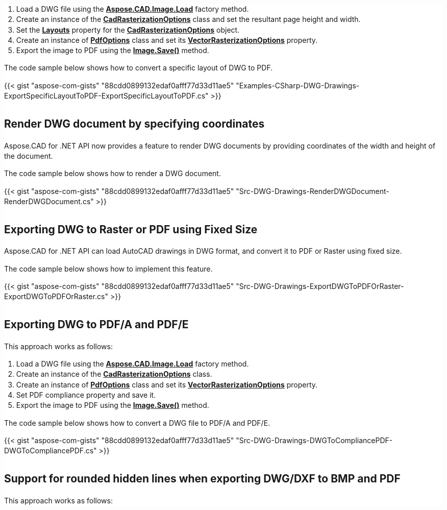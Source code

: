 1. Load a DWG file using the [**Aspose.CAD.Image.Load**](https://apireference.aspose.com/net/cad/aspose.cad.image/load/methods/2) factory method.
1. Create an instance of the [**CadRasterizationOptions**](https://apireference.aspose.com/net/cad/aspose.cad.imageoptions/cadrasterizationoptions) class and set the resultant page height and width.
1. Set the [**Layouts**](https://apireference.aspose.com/cad/net/aspose.cad.imageoptions/cadrasterizationoptions/properties/layouts) property for the [**CadRasterizationOptions**](https://apireference.aspose.com/net/cad/aspose.cad.imageoptions/cadrasterizationoptions) object.
1. Create an instance of [**PdfOptions**](https://apireference.aspose.com/net/cad/aspose.cad.imageoptions/pdfoptions) class and set its [**VectorRasterizationOptions**](https://apireference.aspose.com/net/cad/aspose.cad.imageoptions/vectorrasterizationoptions/properties/index) property.
1. Export the image to PDF using the [**Image.Save()**](https://apireference.aspose.com/cad/net/aspose.cad/image/methods/save/index) method.

The code sample below shows how to convert a specific layout of DWG to PDF.

{{< gist "aspose-com-gists" "88cdd0899132edaf0afff77d33d11ae5" "Examples-CSharp-DWG-Drawings-ExportSpecificLayoutToPDF-ExportSpecificLayoutToPDF.cs" >}}
## **Render DWG document by specifying coordinates**
Aspose.CAD for .NET API now provides a feature to render DWG documents by providing coordinates of the width and height of the document.

The code sample below shows how to render a DWG document.

{{< gist "aspose-com-gists" "88cdd0899132edaf0afff77d33d11ae5" "Src-DWG-Drawings-RenderDWGDocument-RenderDWGDocument.cs" >}}
## **Exporting DWG to Raster or PDF using Fixed Size**
Aspose.CAD for .NET API can load AutoCAD drawings in DWG format, and convert it to PDF or Raster using fixed size.

The code sample below shows how to implement this feature.

{{< gist "aspose-com-gists" "88cdd0899132edaf0afff77d33d11ae5" "Src-DWG-Drawings-ExportDWGToPDFOrRaster-ExportDWGToPDFOrRaster.cs" >}}
## **Exporting DWG to PDF/A and PDF/E**
This approach works as follows:

1. Load a DWG file using the [**Aspose.CAD.Image.Load**](https://apireference.aspose.com/net/cad/aspose.cad.image/load/methods/2) factory method.
1. Create an instance of the [**CadRasterizationOptions**](https://apireference.aspose.com/net/cad/aspose.cad.imageoptions/cadrasterizationoptions) class.
1. Create an instance of [**PdfOptions**](https://apireference.aspose.com/net/cad/aspose.cad.imageoptions/pdfoptions) class and set its [**VectorRasterizationOptions**](https://apireference.aspose.com/net/cad/aspose.cad.imageoptions/vectorrasterizationoptions/properties/index) property.
1. Set PDF compliance property and save it.
1. Export the image to PDF using the [**Image.Save()**](https://apireference.aspose.com/cad/net/aspose.cad/image/methods/save/index) method.

The code sample below shows how to convert a DWG file to PDF/A and PDF/E.

{{< gist "aspose-com-gists" "88cdd0899132edaf0afff77d33d11ae5" "Src-DWG-Drawings-DWGToCompliancePDF-DWGToCompliancePDF.cs" >}}
## **Support for rounded hidden lines when exporting DWG/DXF to BMP and PDF**
This approach works as follows:
